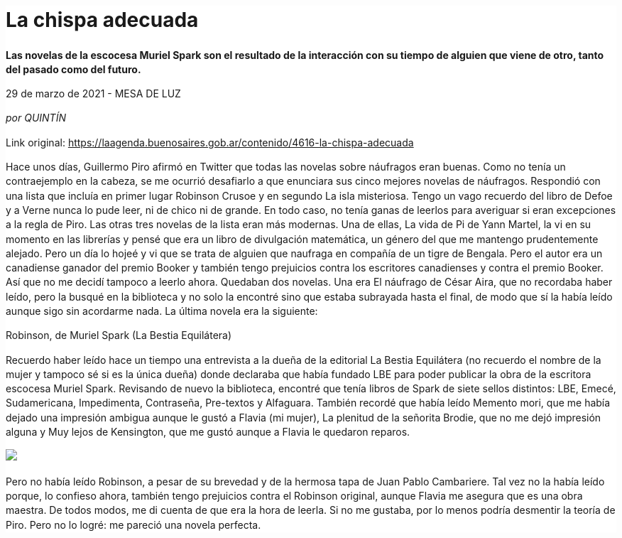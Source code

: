 # La chispa adecuada

**Las novelas de la escocesa Muriel Spark son el resultado de la interacción con su tiempo de alguien que viene de otro, tanto del pasado como del futuro.**

29 de marzo de 2021 - MESA DE LUZ

_por QUINTÍN_

Link original: https://laagenda.buenosaires.gob.ar/contenido/4616-la-chispa-adecuada



Hace unos días, Guillermo Piro afirmó en Twitter que todas las novelas sobre náufragos eran buenas. Como no tenía un contraejemplo en la cabeza, se me ocurrió desafiarlo a que enunciara sus cinco mejores novelas de náufragos. Respondió con una lista que incluía en primer lugar Robinson Crusoe y en segundo La isla misteriosa. Tengo un vago recuerdo del libro de Defoe y a Verne nunca lo pude leer, ni de chico ni de grande. En todo caso, no tenía ganas de leerlos para averiguar si eran excepciones a la regla de Piro. Las otras tres novelas de la lista eran más modernas. Una de ellas, La vida de Pi de Yann Martel, la vi en su momento en las librerías y pensé que era un libro de divulgación matemática, un género del que me mantengo prudentemente alejado. Pero un día lo hojeé y vi que se trata de alguien que naufraga en compañía de un tigre de Bengala. Pero el autor era un canadiense ganador del premio Booker y también tengo prejuicios contra los escritores canadienses y contra el premio Booker. Así que no me decidí tampoco a leerlo ahora. Quedaban dos novelas. Una era El náufrago de César Aira, que no recordaba haber leído, pero la busqué en la biblioteca y no solo la encontré sino que estaba subrayada hasta el final, de modo que sí la había leído aunque sigo sin acordarme nada. La última novela era la siguiente:




Robinson, de Muriel Spark (La Bestia Equilátera)




Recuerdo haber leído hace un tiempo una entrevista a la dueña de la editorial La Bestia Equilátera (no recuerdo el nombre de la mujer y tampoco sé si es la única dueña) donde declaraba que había fundado LBE para poder publicar la obra de la escritora escocesa Muriel Spark. Revisando de nuevo la biblioteca, encontré que tenía libros de Spark de siete sellos distintos: LBE, Emecé, Sudamericana, Impedimenta, Contraseña, Pre-textos y Alfaguara. También recordé que había leído Memento mori, que me había dejado una impresión ambigua aunque le gustó a Flavia (mi mujer), La plenitud de la señorita Brodie, que no me dejó impresión alguna y Muy lejos de Kensington, que me gustó aunque a Flavia le quedaron reparos.




![](https://cdn.flowlikemusic.com/files/images/43787/d05d8b12-39dd-498e-899a-e87777de6d95.jpg)




Pero no había leído Robinson, a pesar de su brevedad y de la hermosa tapa de Juan Pablo Cambariere. Tal vez no la había leído porque, lo confieso ahora, también tengo prejuicios contra el Robinson original, aunque Flavia me asegura que es una obra maestra. De todos modos, me di cuenta de que era la hora de leerla. Si no me gustaba, por lo menos podría desmentir la teoría de Piro. Pero no lo logré: me pareció una novela perfecta.

